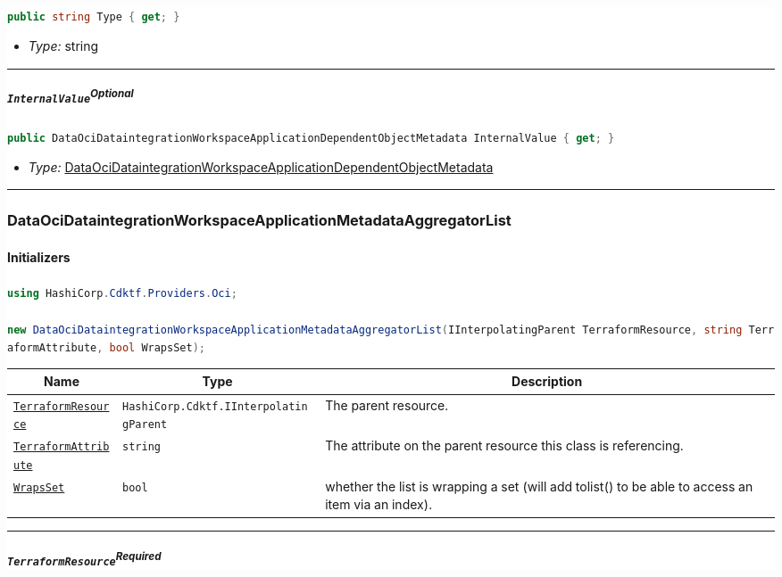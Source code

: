 ```csharp
public string Type { get; }
```

- *Type:* string

---

##### `InternalValue`<sup>Optional</sup> <a name="InternalValue" id="rhizo-co-terraform-provider-oci.dataOciDataintegrationWorkspaceApplication.DataOciDataintegrationWorkspaceApplicationDependentObjectMetadataOutputReference.property.internalValue"></a>

```csharp
public DataOciDataintegrationWorkspaceApplicationDependentObjectMetadata InternalValue { get; }
```

- *Type:* <a href="#rhizo-co-terraform-provider-oci.dataOciDataintegrationWorkspaceApplication.DataOciDataintegrationWorkspaceApplicationDependentObjectMetadata">DataOciDataintegrationWorkspaceApplicationDependentObjectMetadata</a>

---


### DataOciDataintegrationWorkspaceApplicationMetadataAggregatorList <a name="DataOciDataintegrationWorkspaceApplicationMetadataAggregatorList" id="rhizo-co-terraform-provider-oci.dataOciDataintegrationWorkspaceApplication.DataOciDataintegrationWorkspaceApplicationMetadataAggregatorList"></a>

#### Initializers <a name="Initializers" id="rhizo-co-terraform-provider-oci.dataOciDataintegrationWorkspaceApplication.DataOciDataintegrationWorkspaceApplicationMetadataAggregatorList.Initializer"></a>

```csharp
using HashiCorp.Cdktf.Providers.Oci;

new DataOciDataintegrationWorkspaceApplicationMetadataAggregatorList(IInterpolatingParent TerraformResource, string TerraformAttribute, bool WrapsSet);
```

| **Name** | **Type** | **Description** |
| --- | --- | --- |
| <code><a href="#rhizo-co-terraform-provider-oci.dataOciDataintegrationWorkspaceApplication.DataOciDataintegrationWorkspaceApplicationMetadataAggregatorList.Initializer.parameter.terraformResource">TerraformResource</a></code> | <code>HashiCorp.Cdktf.IInterpolatingParent</code> | The parent resource. |
| <code><a href="#rhizo-co-terraform-provider-oci.dataOciDataintegrationWorkspaceApplication.DataOciDataintegrationWorkspaceApplicationMetadataAggregatorList.Initializer.parameter.terraformAttribute">TerraformAttribute</a></code> | <code>string</code> | The attribute on the parent resource this class is referencing. |
| <code><a href="#rhizo-co-terraform-provider-oci.dataOciDataintegrationWorkspaceApplication.DataOciDataintegrationWorkspaceApplicationMetadataAggregatorList.Initializer.parameter.wrapsSet">WrapsSet</a></code> | <code>bool</code> | whether the list is wrapping a set (will add tolist() to be able to access an item via an index). |

---

##### `TerraformResource`<sup>Required</sup> <a name="TerraformResource" id="rhizo-co-terraform-provider-oci.dataOciDataintegrationWorkspaceApplication.DataOciDataintegrationWorkspaceApplicationMetadataAggregatorList.Initializer.parameter.terraformResource"></a>
